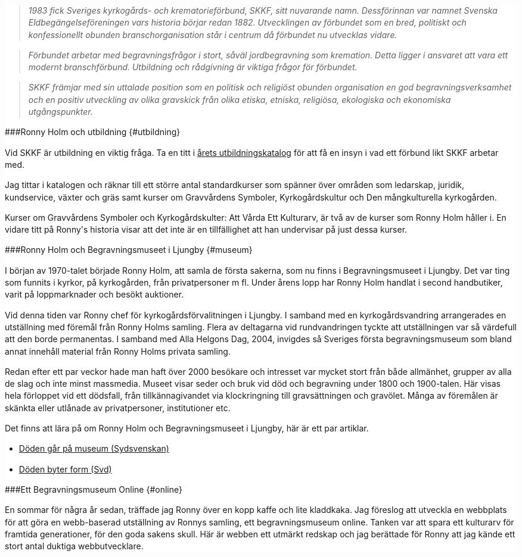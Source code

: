 > *1983 fick Sveriges kyrkogårds- och krematorieförbund, SKKF, sitt nuvarande namn. Dessförinnan var namnet Svenska Eldbegängelseföreningen vars historia börjar redan 1882. Utvecklingen av förbundet som en bred, politiskt och konfessionellt obunden branschorganisation står i centrum då förbundet nu utvecklas vidare.*

> *Förbundet arbetar med begravningsfrågor i stort, såväl jordbegravning som kremation. Detta ligger i ansvaret att vara ett modernt branschförbund. Utbildning och rådgivning är viktiga frågor för förbundet.*

> *SKKF främjar med sin uttalade position som en politisk och religiöst obunden organisation en god begravningsverksamhet och en positiv utveckling av olika gravskick från olika etiska, etniska, religiösa, ekologiska och ekonomiska utgångspunkter.*


###Ronny Holm och utbildning {#utbildning}

Vid SKKF är utbildning en viktig fråga. Ta en titt i [årets utbildningskatalog](http://www.skkf.se/utbildning) för att få en insyn i vad ett förbund likt SKKF arbetar med.

Jag tittar i katalogen och räknar till ett större antal  standardkurser som spänner över områden som ledarskap, juridik, kundservice, växter och gräs samt kurser om Gravvårdens Symboler, Kyrkogårdskultur och Den mångkulturella kyrkogården.

Kurser om Gravvårdens Symboler och Kyrkogårdskulter: Att Vårda Ett Kulturarv, är två av de kurser som Ronny Holm håller i. En vidare titt på Ronny's historia visar att det inte är en tillfällighet att han undervisar på just dessa kurser.



###Ronny Holm och Begravningsmuseet i Ljungby {#museum}

I början av 1970-talet började Ronny Holm, att samla de första sakerna, som nu finns i Begravningsmuseet i Ljungby. Det var ting som funnits i kyrkor, på kyrkogården, från privatpersoner m fl. Under årens lopp har Ronny Holm handlat i second handbutiker, varit på loppmarknader och besökt auktioner.

Vid denna tiden var Ronny chef för kyrkogårdsförvalitningen i Ljungby. I samband med en kyrkogårdsvandring arrangerades en utställning med föremål från Ronny Holms samling. Flera av deltagarna vid rundvandringen tyckte att utställningen var så värdefull att den borde permanentas. I samband med Alla Helgons Dag, 2004, invigdes så Sveriges första begravningsmuseum som bland annat innehåll material från Ronny Holms privata samling.

Redan efter ett par veckor hade man haft över 2000 besökare och intresset var mycket stort från både allmänhet, grupper av alla de slag och inte minst massmedia. Museet visar seder och bruk vid död och begravning under 1800 och 1900-talen. Här visas hela förloppet vid ett dödsfall, från tillkännagivandet via klockringning till gravsättningen och gravölet. Många av föremålen är skänkta eller utlånade av privatpersoner, institutioner etc.

Det finns att lära på om Ronny Holm och Begravningsmuseet i Ljungby, här är ett par artiklar.

* [Döden går på museum (Sydsvenskan)](http://www.sydsvenskan.se/sverige/article96211/Doden-gar-pa-museum.html)

* [Döden byter form (Svd)](http://www.svd.se/kulturnoje/nyheter/doden-byter-form_412397.svd)



###Ett Begravningsmuseum Online {#online}

En sommar för några år sedan, träffade jag Ronny över en kopp kaffe och lite kladdkaka. Jag föreslog att utveckla en webbplats för att göra en webb-baserad utställning av Ronnys samling, ett begravningsmuseum online. Tanken var att spara ett kulturarv för framtida generationer, för den goda sakens skull. Här är webben ett utmärkt redskap och jag berättade för Ronny att jag kände ett stort antal duktiga webbutvecklare.
